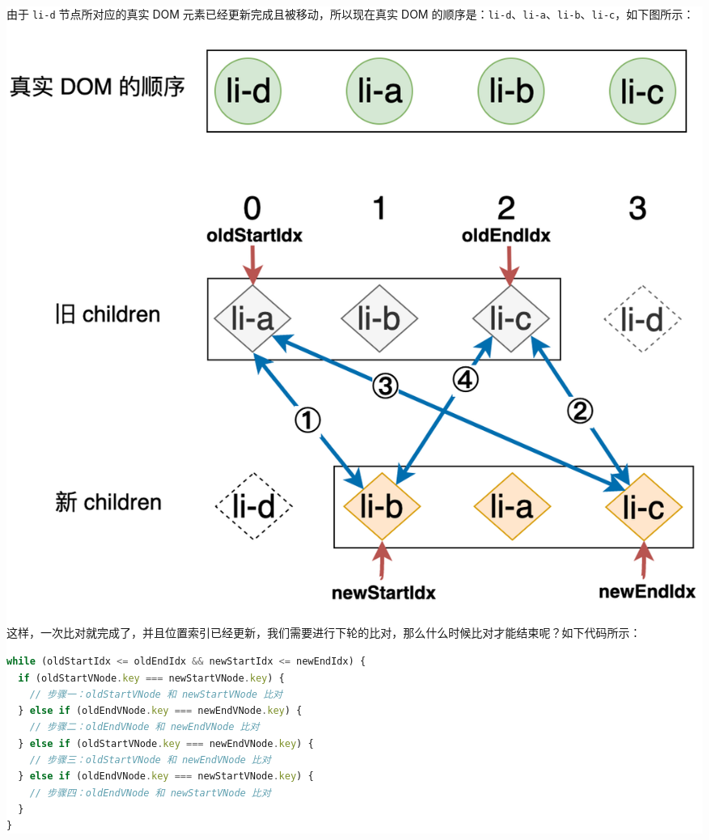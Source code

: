 由于 `li-d` 节点所对应的真实 DOM 元素已经更新完成且被移动，所以现在真实 DOM 的顺序是：`li-d`、`li-a`、`li-b`、`li-c`，如下图所示：

![diff-vue2-6](imgs/diff-vue2-6.png)

这样，一次比对就完成了，并且位置索引已经更新，我们需要进行下轮的比对，那么什么时候比对才能结束呢？如下代码所示：

```js
while (oldStartIdx <= oldEndIdx && newStartIdx <= newEndIdx) {
  if (oldStartVNode.key === newStartVNode.key) {
    // 步骤一：oldStartVNode 和 newStartVNode 比对
  } else if (oldEndVNode.key === newEndVNode.key) {
    // 步骤二：oldEndVNode 和 newEndVNode 比对
  } else if (oldStartVNode.key === newEndVNode.key) {
    // 步骤三：oldStartVNode 和 newEndVNode 比对
  } else if (oldEndVNode.key === newStartVNode.key) {
    // 步骤四：oldEndVNode 和 newStartVNode 比对
  }
}
```
